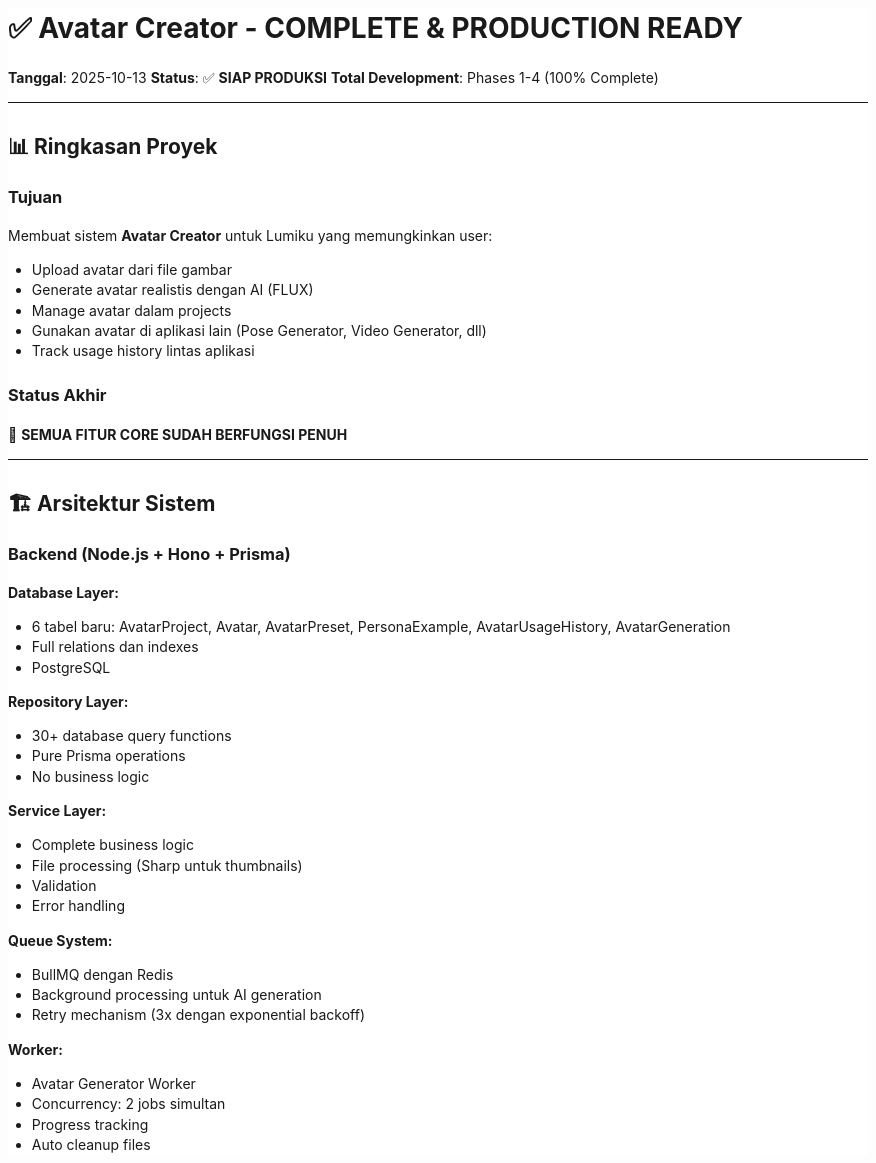 # ✅ Avatar Creator - COMPLETE & PRODUCTION READY

**Tanggal**: 2025-10-13
**Status**: ✅ **SIAP PRODUKSI**
**Total Development**: Phases 1-4 (100% Complete)

---

## 📊 Ringkasan Proyek

### Tujuan
Membuat sistem **Avatar Creator** untuk Lumiku yang memungkinkan user:
- Upload avatar dari file gambar
- Generate avatar realistis dengan AI (FLUX)
- Manage avatar dalam projects
- Gunakan avatar di aplikasi lain (Pose Generator, Video Generator, dll)
- Track usage history lintas aplikasi

### Status Akhir
🎉 **SEMUA FITUR CORE SUDAH BERFUNGSI PENUH**

---

## 🏗️ Arsitektur Sistem

### Backend (Node.js + Hono + Prisma)

**Database Layer:**
- 6 tabel baru: AvatarProject, Avatar, AvatarPreset, PersonaExample, AvatarUsageHistory, AvatarGeneration
- Full relations dan indexes
- PostgreSQL

**Repository Layer:**
- 30+ database query functions
- Pure Prisma operations
- No business logic

**Service Layer:**
- Complete business logic
- File processing (Sharp untuk thumbnails)
- Validation
- Error handling

**Queue System:**
- BullMQ dengan Redis
- Background processing untuk AI generation
- Retry mechanism (3x dengan exponential backoff)

**Worker:**
- Avatar Generator Worker
- Concurrency: 2 jobs simultan
- Progress tracking
- Auto cleanup files
